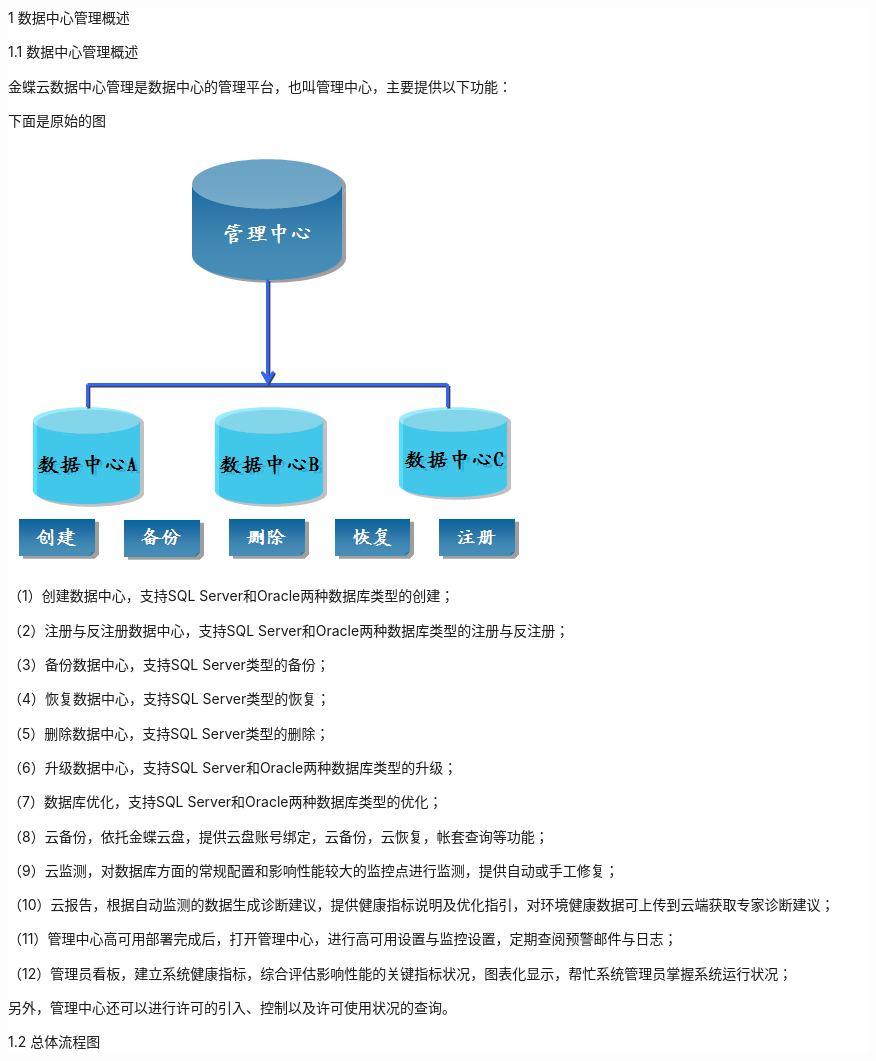  1 数据中心管理概述 

1.1 数据中心管理概述

金蝶云数据中心管理是数据中心的管理平台，也叫管理中心，主要提供以下功能：

下面是原始的图

![数据中心](../Images/bd_数据中心.png)

（1）创建数据中心，支持SQL Server和Oracle两种数据库类型的创建；

（2）注册与反注册数据中心，支持SQL Server和Oracle两种数据库类型的注册与反注册；

（3）备份数据中心，支持SQL Server类型的备份；

（4）恢复数据中心，支持SQL Server类型的恢复；

（5）删除数据中心，支持SQL Server类型的删除；

（6）升级数据中心，支持SQL Server和Oracle两种数据库类型的升级；

（7）数据库优化，支持SQL Server和Oracle两种数据库类型的优化；

（8）云备份，依托金蝶云盘，提供云盘账号绑定，云备份，云恢复，帐套查询等功能；

（9）云监测，对数据库方面的常规配置和影响性能较大的监控点进行监测，提供自动或手工修复； 

（10）云报告，根据自动监测的数据生成诊断建议，提供健康指标说明及优化指引，对环境健康数据可上传到云端获取专家诊断建议； 

（11）管理中心高可用部署完成后，打开管理中心，进行高可用设置与监控设置，定期查阅预警邮件与日志； 

（12）管理员看板，建立系统健康指标，综合评估影响性能的关键指标状况，图表化显示，帮忙系统管理员掌握系统运行状况；


另外，管理中心还可以进行许可的引入、控制以及许可使用状况的查询。

 1.2 总体流程图 
 